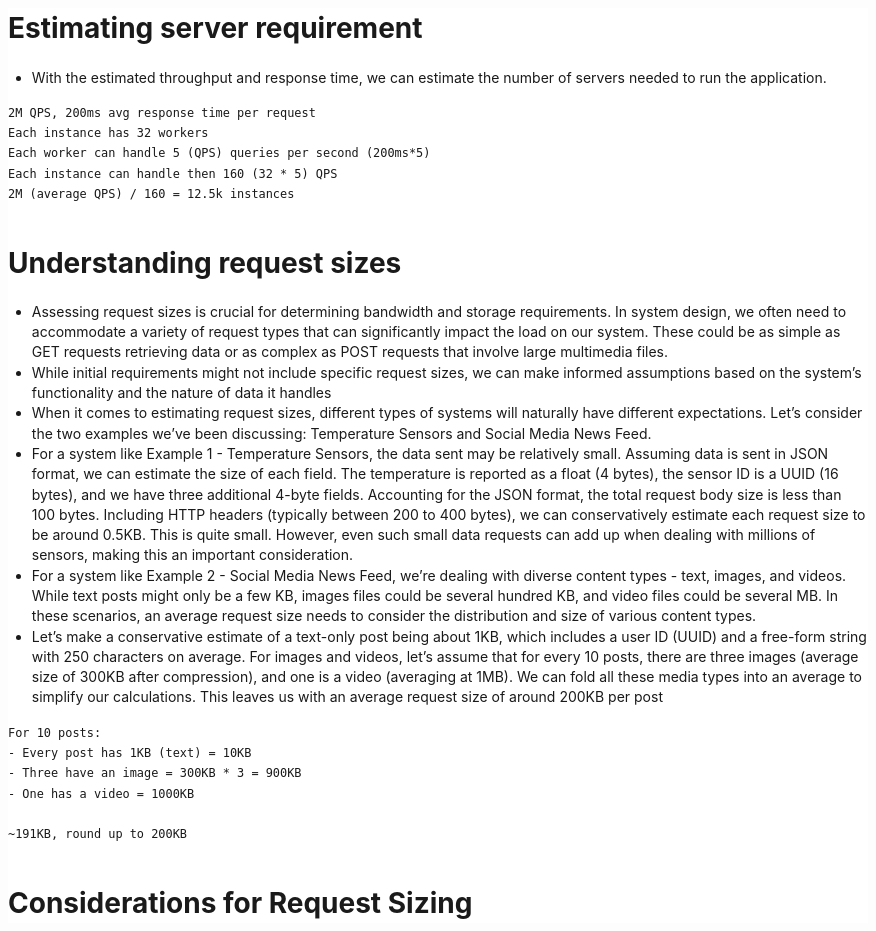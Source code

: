 # Estimating server requirement

- With the estimated throughput and response time, we can estimate the number of servers needed to run the application.

```
2M QPS, 200ms avg response time per request
Each instance has 32 workers
Each worker can handle 5 (QPS) queries per second (200ms*5)
Each instance can handle then 160 (32 * 5) QPS
2M (average QPS) / 160 = 12.5k instances
```

# Understanding request sizes

- Assessing request sizes is crucial for determining bandwidth and storage requirements. In system design, we often need to accommodate a variety of request types that can significantly impact the load on our system. These could be as simple as GET requests retrieving data or as complex as POST requests that involve large multimedia files.
- While initial requirements might not include specific request sizes, we can make informed assumptions based on the system’s functionality and the nature of data it handles
- When it comes to estimating request sizes, different types of systems will naturally have different expectations. Let’s consider the two examples we’ve been discussing: Temperature Sensors and Social Media News Feed.
- For a system like Example 1 - Temperature Sensors, the data sent may be relatively small. Assuming data is sent in JSON format, we can estimate the size of each field. The temperature is reported as a float (4 bytes), the sensor ID is a UUID (16 bytes), and we have three additional 4-byte fields. Accounting for the JSON format, the total request body size is less than 100 bytes. Including HTTP headers (typically between 200 to 400 bytes), we can conservatively estimate each request size to be around 0.5KB. This is quite small. However, even such small data requests can add up when dealing with millions of sensors, making this an important consideration.
- For a system like Example 2 - Social Media News Feed, we’re dealing with diverse content types - text, images, and videos. While text posts might only be a few KB, images files could be several hundred KB, and video files could be several MB. In these scenarios, an average request size needs to consider the distribution and size of various content types.
- Let’s make a conservative estimate of a text-only post being about 1KB, which includes a user ID (UUID) and a free-form string with 250 characters on average. For images and videos, let’s assume that for every 10 posts, there are three images (average size of 300KB after compression), and one is a video (averaging at 1MB). We can fold all these media types into an average to simplify our calculations. This leaves us with an average request size of around 200KB per post

```
For 10 posts:
- Every post has 1KB (text) = 10KB
- Three have an image = 300KB * 3 = 900KB
- One has a video = 1000KB

~191KB, round up to 200KB
```

# Considerations for Request Sizing
